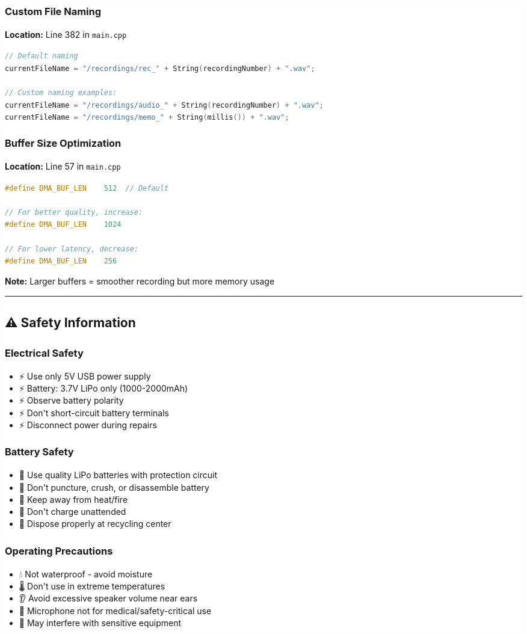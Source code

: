 ### Custom File Naming

**Location:** Line 382 in `main.cpp`

```cpp
// Default naming
currentFileName = "/recordings/rec_" + String(recordingNumber) + ".wav";

// Custom naming examples:
currentFileName = "/recordings/audio_" + String(recordingNumber) + ".wav";
currentFileName = "/recordings/memo_" + String(millis()) + ".wav";
```

### Buffer Size Optimization

**Location:** Line 57 in `main.cpp`

```cpp
#define DMA_BUF_LEN    512  // Default

// For better quality, increase:
#define DMA_BUF_LEN    1024

// For lower latency, decrease:
#define DMA_BUF_LEN    256
```

**Note:** Larger buffers = smoother recording but more memory usage

---

## ⚠️ Safety Information

### Electrical Safety
- ⚡ Use only 5V USB power supply
- ⚡ Battery: 3.7V LiPo only (1000-2000mAh)
- ⚡ Observe battery polarity
- ⚡ Don't short-circuit battery terminals
- ⚡ Disconnect power during repairs

### Battery Safety
- 🔋 Use quality LiPo batteries with protection circuit
- 🔋 Don't puncture, crush, or disassemble battery
- 🔋 Keep away from heat/fire
- 🔋 Don't charge unattended
- 🔋 Dispose properly at recycling center

### Operating Precautions
- 💧 Not waterproof - avoid moisture
- 🌡️ Don't use in extreme temperatures
- 👂 Avoid excessive speaker volume near ears
- 🎤 Microphone not for medical/safety-critical use
- 📱 May interfere with sensitive equipment
